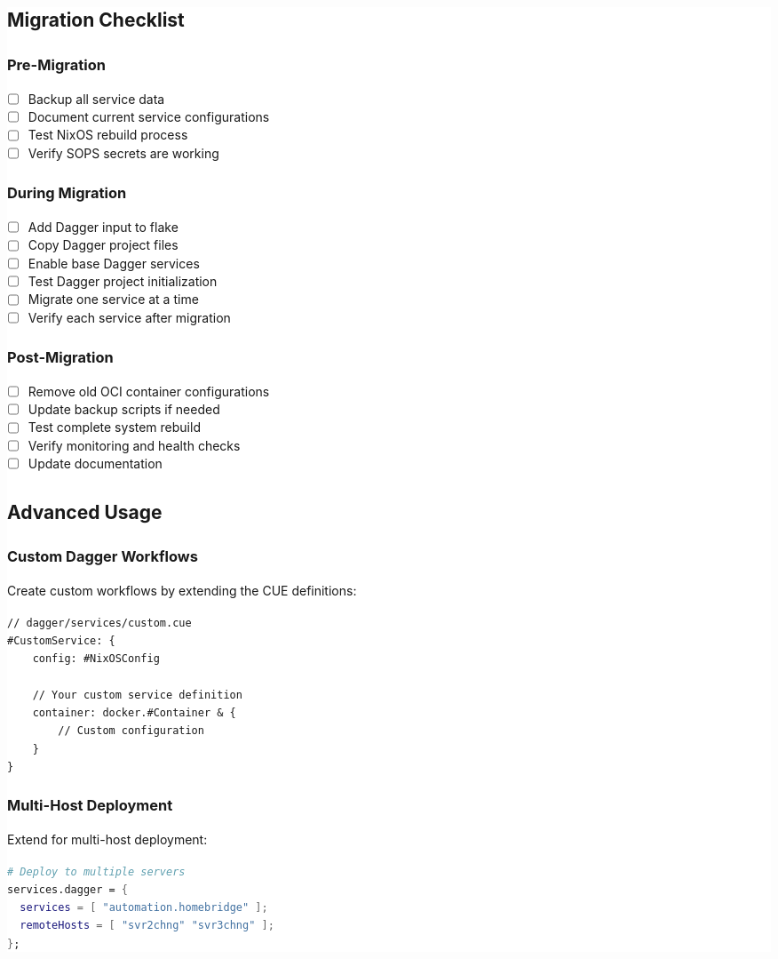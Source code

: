 ## Migration Checklist

### Pre-Migration
- [ ] Backup all service data
- [ ] Document current service configurations
- [ ] Test NixOS rebuild process
- [ ] Verify SOPS secrets are working

### During Migration
- [ ] Add Dagger input to flake
- [ ] Copy Dagger project files
- [ ] Enable base Dagger services
- [ ] Test Dagger project initialization
- [ ] Migrate one service at a time
- [ ] Verify each service after migration

### Post-Migration
- [ ] Remove old OCI container configurations
- [ ] Update backup scripts if needed
- [ ] Test complete system rebuild
- [ ] Verify monitoring and health checks
- [ ] Update documentation

## Advanced Usage

### Custom Dagger Workflows

Create custom workflows by extending the CUE definitions:

```cue
// dagger/services/custom.cue
#CustomService: {
    config: #NixOSConfig
    
    // Your custom service definition
    container: docker.#Container & {
        // Custom configuration
    }
}
```

### Multi-Host Deployment

Extend for multi-host deployment:

```nix
# Deploy to multiple servers
services.dagger = {
  services = [ "automation.homebridge" ];
  remoteHosts = [ "svr2chng" "svr3chng" ];
};
```
